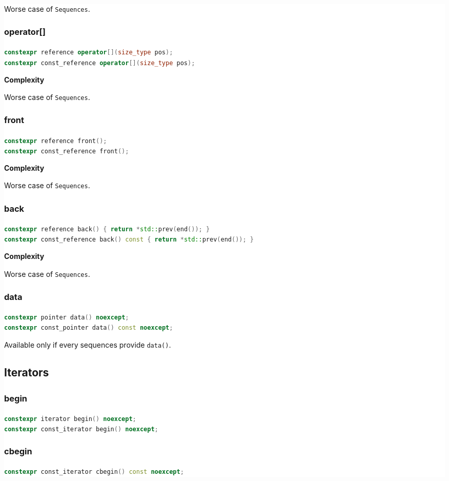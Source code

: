 Worse case of `Sequences`.

### operator[]

```cpp
constexpr reference operator[](size_type pos);
constexpr const_reference operator[](size_type pos);
```

**Complexity**

Worse case of `Sequences`.

### front

```cpp
constexpr reference front();
constexpr const_reference front();
```

**Complexity**

Worse case of `Sequences`.

### back

```cpp
constexpr reference back() { return *std::prev(end()); }
constexpr const_reference back() const { return *std::prev(end()); }
```

**Complexity**

Worse case of `Sequences`.

### data

```cpp
constexpr pointer data() noexcept;
constexpr const_pointer data() const noexcept;
```

Available only if every sequences provide `data()`.

## Iterators

### begin

```cpp
constexpr iterator begin() noexcept;
constexpr const_iterator begin() noexcept;
```

### cbegin

```cpp
constexpr const_iterator cbegin() const noexcept;
```
